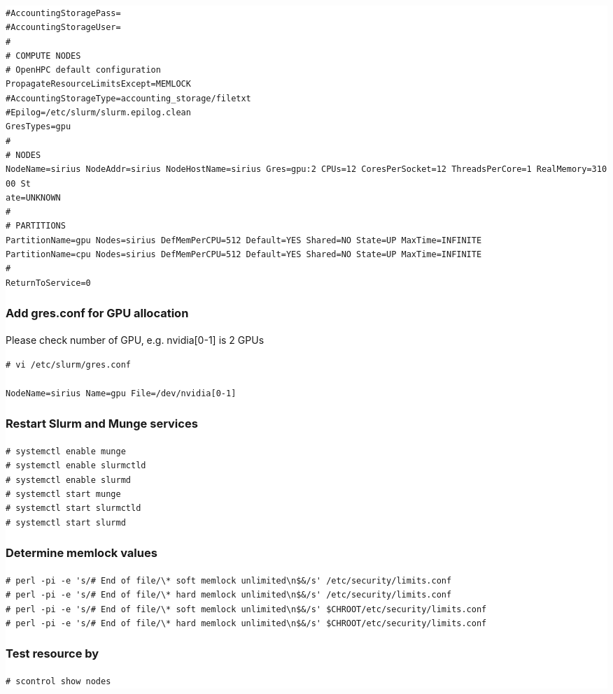 ```
#AccountingStoragePass=
#AccountingStorageUser=
#
# COMPUTE NODES
# OpenHPC default configuration
PropagateResourceLimitsExcept=MEMLOCK
#AccountingStorageType=accounting_storage/filetxt
#Epilog=/etc/slurm/slurm.epilog.clean
GresTypes=gpu
#
# NODES
NodeName=sirius NodeAddr=sirius NodeHostName=sirius Gres=gpu:2 CPUs=12 CoresPerSocket=12 ThreadsPerCore=1 RealMemory=31000 St
ate=UNKNOWN
#
# PARTITIONS
PartitionName=gpu Nodes=sirius DefMemPerCPU=512 Default=YES Shared=NO State=UP MaxTime=INFINITE
PartitionName=cpu Nodes=sirius DefMemPerCPU=512 Default=YES Shared=NO State=UP MaxTime=INFINITE
#
ReturnToService=0

```

### Add gres.conf for GPU allocation
Please check number of GPU, e.g. nvidia[0-1] is 2 GPUs
```
# vi /etc/slurm/gres.conf

NodeName=sirius Name=gpu File=/dev/nvidia[0-1]
```

### Restart Slurm and Munge services
```
# systemctl enable munge
# systemctl enable slurmctld
# systemctl enable slurmd
# systemctl start munge
# systemctl start slurmctld
# systemctl start slurmd
```

### Determine memlock values
```
# perl -pi -e 's/# End of file/\* soft memlock unlimited\n$&/s' /etc/security/limits.conf
# perl -pi -e 's/# End of file/\* hard memlock unlimited\n$&/s' /etc/security/limits.conf
# perl -pi -e 's/# End of file/\* soft memlock unlimited\n$&/s' $CHROOT/etc/security/limits.conf 
# perl -pi -e 's/# End of file/\* hard memlock unlimited\n$&/s' $CHROOT/etc/security/limits.conf
```

### Test resource by
```
# scontrol show nodes
```
